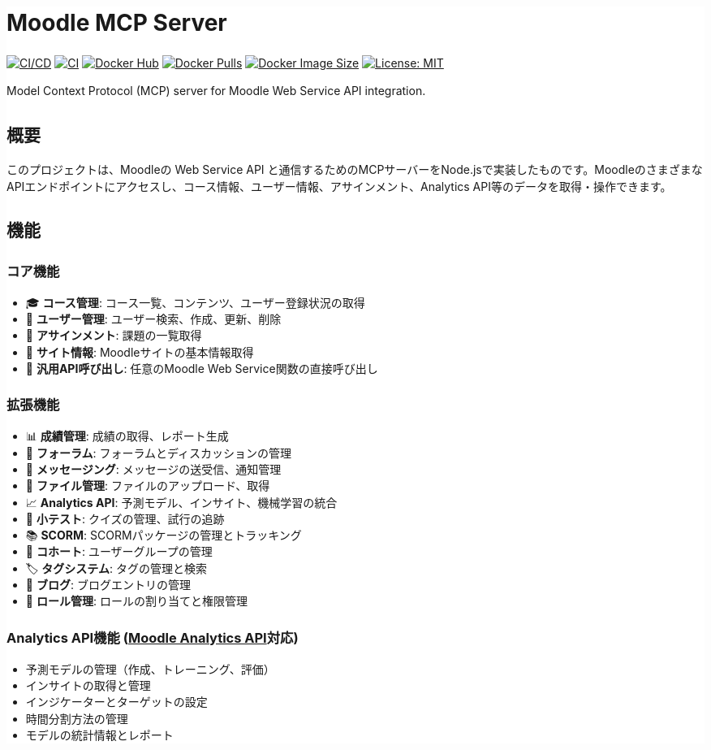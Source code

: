 # Moodle MCP Server

[![CI/CD](https://github.com/ShinonomeLabo/moodle-mcp/actions/workflows/docker.yml/badge.svg)](https://github.com/ShinonomeLabo/moodle-mcp/actions/workflows/docker.yml)
[![CI](https://github.com/ShinonomeLabo/moodle-mcp/actions/workflows/ci.yml/badge.svg)](https://github.com/ShinonomeLabo/moodle-mcp/actions/workflows/ci.yml)
[![Docker Hub](https://img.shields.io/docker/cloud/build/shinonomelaboratory/moodle-mcp)](https://hub.docker.com/r/shinonomelaboratory/moodle-mcp)
[![Docker Pulls](https://img.shields.io/docker/pulls/shinonomelaboratory/moodle-mcp)](https://hub.docker.com/r/shinonomelaboratory/moodle-mcp)
[![Docker Image Size](https://img.shields.io/docker/image-size/shinonomelaboratory/moodle-mcp/latest)](https://hub.docker.com/r/shinonomelaboratory/moodle-mcp)
[![License: MIT](https://img.shields.io/badge/License-MIT-yellow.svg)](https://opensource.org/licenses/MIT)

Model Context Protocol (MCP) server for Moodle Web Service API integration.

## 概要

このプロジェクトは、Moodleの Web Service API と通信するためのMCPサーバーをNode.jsで実装したものです。MoodleのさまざまなAPIエンドポイントにアクセスし、コース情報、ユーザー情報、アサインメント、Analytics API等のデータを取得・操作できます。

## 機能

### コア機能
- 🎓 **コース管理**: コース一覧、コンテンツ、ユーザー登録状況の取得
- 👥 **ユーザー管理**: ユーザー検索、作成、更新、削除
- 📝 **アサインメント**: 課題の一覧取得
- 🏢 **サイト情報**: Moodleサイトの基本情報取得
- 🔧 **汎用API呼び出し**: 任意のMoodle Web Service関数の直接呼び出し

### 拡張機能
- 📊 **成績管理**: 成績の取得、レポート生成
- 💬 **フォーラム**: フォーラムとディスカッションの管理
- 📧 **メッセージング**: メッセージの送受信、通知管理
- 📁 **ファイル管理**: ファイルのアップロード、取得
- 📈 **Analytics API**: 予測モデル、インサイト、機械学習の統合
- 🎯 **小テスト**: クイズの管理、試行の追跡
- 📚 **SCORM**: SCORMパッケージの管理とトラッキング
- 👥 **コホート**: ユーザーグループの管理
- 🏷️ **タグシステム**: タグの管理と検索
- 📝 **ブログ**: ブログエントリの管理
- 🔐 **ロール管理**: ロールの割り当てと権限管理

### Analytics API機能 ([Moodle Analytics API](https://moodledev.io/docs/5.1/apis/subsystems/analytics)対応)
- 予測モデルの管理（作成、トレーニング、評価）
- インサイトの取得と管理
- インジケーターとターゲットの設定
- 時間分割方法の管理
- モデルの統計情報とレポート
